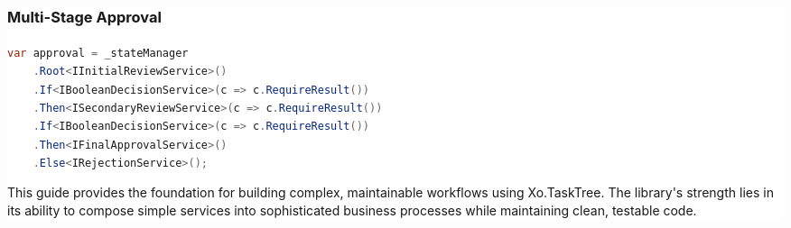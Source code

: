 ### Multi-Stage Approval
```csharp
var approval = _stateManager
    .Root<IInitialReviewService>()
    .If<IBooleanDecisionService>(c => c.RequireResult())
    .Then<ISecondaryReviewService>(c => c.RequireResult())
    .If<IBooleanDecisionService>(c => c.RequireResult())
    .Then<IFinalApprovalService>()
    .Else<IRejectionService>();
```

This guide provides the foundation for building complex, maintainable workflows using Xo.TaskTree. The library's strength lies in its ability to compose simple services into sophisticated business processes while maintaining clean, testable code.
